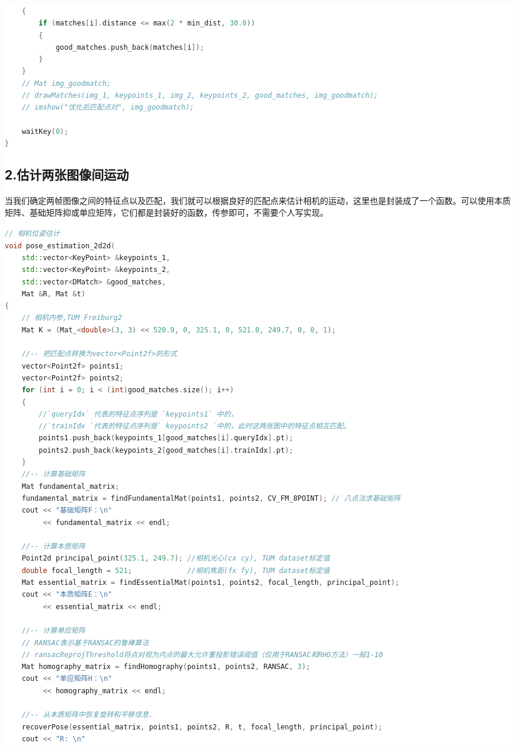 ```cpp
    {
        if (matches[i].distance <= max(2 * min_dist, 30.0))
        {
            good_matches.push_back(matches[i]);
        }
    }
    // Mat img_goodmatch;
    // drawMatches(img_1, keypoints_1, img_2, keypoints_2, good_matches, img_goodmatch);
    // imshow("优化后匹配点对", img_goodmatch);

    waitKey(0);
}
```

## 2.估计两张图像间运动

当我们确定两帧图像之间的特征点以及匹配，我们就可以根据良好的匹配点来估计相机的运动，这里也是封装成了一个函数。可以使用本质矩阵、基础矩阵抑或单应矩阵，它们都是封装好的函数，传参即可，不需要个人写实现。

```cpp
// 相机位姿估计
void pose_estimation_2d2d(
    std::vector<KeyPoint> &keypoints_1,
    std::vector<KeyPoint> &keypoints_2,
    std::vector<DMatch> &good_matches,
    Mat &R, Mat &t)
{
    // 相机内参,TUM Freiburg2
    Mat K = (Mat_<double>(3, 3) << 520.9, 0, 325.1, 0, 521.0, 249.7, 0, 0, 1);

    //-- 把匹配点转换为vector<Point2f>的形式
    vector<Point2f> points1;
    vector<Point2f> points2;
    for (int i = 0; i < (int)good_matches.size(); i++)
    {
        //`queryIdx` 代表的特征点序列是 `keypoints1` 中的，
        //`trainIdx `代表的特征点序列是` keypoints2 `中的，此时这两张图中的特征点相互匹配。
        points1.push_back(keypoints_1[good_matches[i].queryIdx].pt);
        points2.push_back(keypoints_2[good_matches[i].trainIdx].pt);
    }
    //-- 计算基础矩阵
    Mat fundamental_matrix;
    fundamental_matrix = findFundamentalMat(points1, points2, CV_FM_8POINT); // 八点法求基础矩阵
    cout << "基础矩阵F：\n"
         << fundamental_matrix << endl;

    //-- 计算本质矩阵
    Point2d principal_point(325.1, 249.7); //相机光心(cx cy), TUM dataset标定值
    double focal_length = 521;             //相机焦距(fx fy), TUM dataset标定值
    Mat essential_matrix = findEssentialMat(points1, points2, focal_length, principal_point);
    cout << "本质矩阵E：\n"
         << essential_matrix << endl;

    //-- 计算单应矩阵
    // RANSAC表示基于RANSAC的鲁棒算法
    // ransacReprojThreshold将点对视为内点的最大允许重投影错误阈值（仅用于RANSAC和RHO方法）一般1-10
    Mat homography_matrix = findHomography(points1, points2, RANSAC, 3);
    cout << "单应矩阵H：\n"
         << homography_matrix << endl;

    //-- 从本质矩阵中恢复旋转和平移信息.
    recoverPose(essential_matrix, points1, points2, R, t, focal_length, principal_point);
    cout << "R: \n"
```